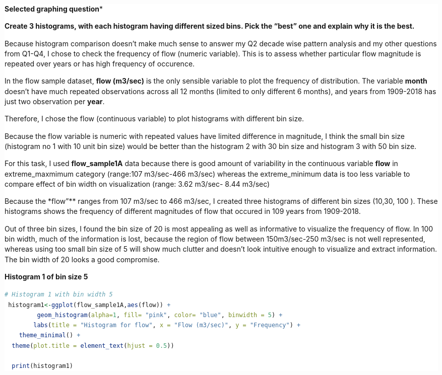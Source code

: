 **Selected graphing question**\*

**Create 3 histograms, with each histogram having different sized bins.
Pick the “best” one and explain why it is the best.**

Because histogram comparison doesn’t make much sense to answer my Q2
decade wise pattern analysis and my other questions from Q1-Q4, I chose
to check the frequency of flow (numeric variable). This is to assess
whether particular flow magnitude is repeated over years or has high
frequency of occurence.

In the flow sample dataset, **flow (m3/sec)** is the only sensible
variable to plot the frequency of distribution. The variable **month**
doesn’t have much repeated observations across all 12 months (limited to
only different 6 months), and years from 1909-2018 has just two
observation per **year**.

Therefore, I chose the flow (continuous variable) to plot histograms
with different bin size.

Because the flow variable is numeric with repeated values have limited
difference in magnitude, I think the small bin size (histogram no 1 with
10 unit bin size) would be better than the histogram 2 with 30 bin size
and histogram 3 with 50 bin size.

For this task, I used **flow_sample1A** data because there is good
amount of variability in the continuous variable **flow** in
extreme_maxmimum category (range:107 m3/sec-466 m3/sec) whereas the
extreme_minimum data is too less variable to compare effect of bin width
on visualization (range: 3.62 m3/sec- 8.44 m3/sec)

Because the \*flow”\*\* ranges from 107 m3/sec to 466 m3/sec, I created
three histograms of different bin sizes (10,30, 100 ). These histograms
shows the frequency of different magnitudes of flow that occured in 109
years from 1909-2018.

Out of three bin sizes, I found the bin size of 20 is most appealing as
well as informative to visualize the frequency of flow. In 100 bin
width, much of the information is lost, because the region of flow
between 150m3/sec-250 m3/sec is not well represented, whereas using too
small bin size of 5 will show much clutter and doesn’t look intuitive
enough to visualize and extract information. The bin width of 20 looks a
good compromise.

**Histogram 1 of bin size 5**

``` r
# Histogram 1 with bin width 5
 histogram1<-ggplot(flow_sample1A,aes(flow)) +
         geom_histogram(alpha=1, fill= "pink", color= "blue", binwidth = 5) +
        labs(title = "Histogram for flow", x = "Flow (m3/sec)", y = "Frequency") +
    theme_minimal() +
  theme(plot.title = element_text(hjust = 0.5))

  print(histogram1)
```
